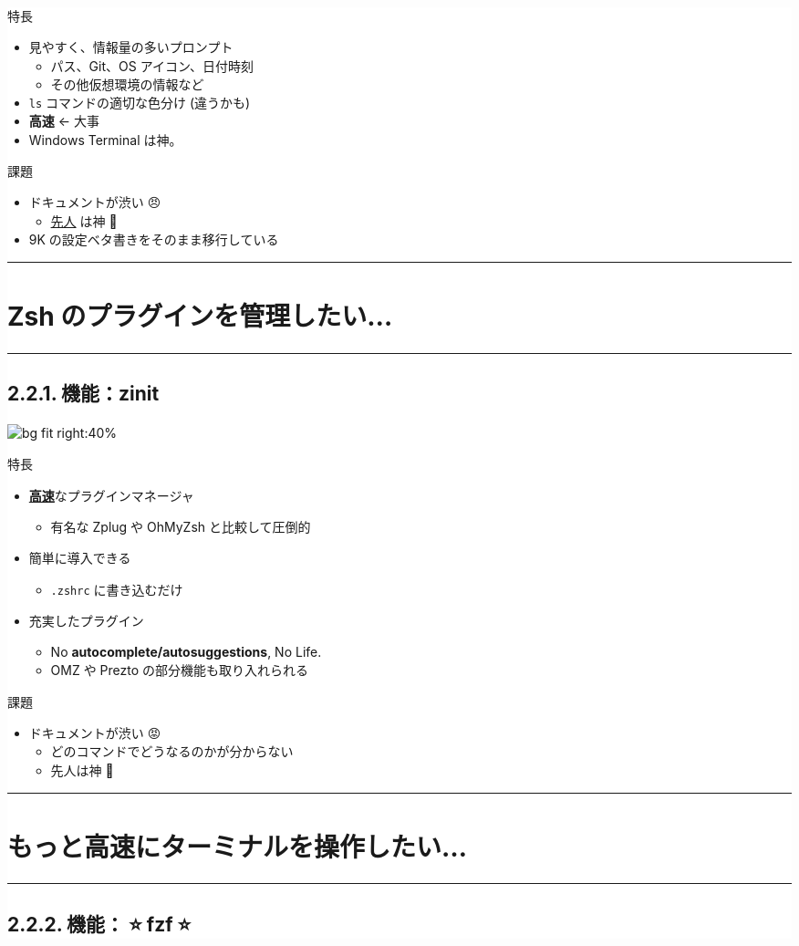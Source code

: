 特長

- 見やすく、情報量の多いプロンプト
  - パス、Git、OS アイコン、日付時刻
  - その他仮想環境の情報など
- `ls` コマンドの適切な色分け (違うかも)
- **高速** ← 大事
- Windows Terminal は神。

課題

- ドキュメントが渋い :angry:
  - [先人](https://github.com/Powerlevel9k/powerlevel9k/wiki/Show-Off-Your-Config) は神 :angel:
- 9K の設定ベタ書きをそのまま移行している

---



# Zsh のプラグインを管理したい…

---



## 2.2.1. 機能：**zinit**

![bg fit right:40%](https://raw.githubusercontent.com/zdharma/zinit/images/startup-times.png)

特長

- [**高速**](https://twitter.com/inox4629music/status/1321678326222606337/photo/1)なプラグインマネージャ
  - 有名な Zplug や OhMyZsh と比較して圧倒的
- 簡単に導入できる
  - `.zshrc` に書き込むだけ
  
- 充実したプラグイン
  - No **autocomplete/autosuggestions**, No Life.
  - OMZ や Prezto の部分機能も取り入れられる

課題

- ドキュメントが渋い :rage:
  - どのコマンドでどうなるのかが分からない
  - 先人は神 :angel:

---



# もっと高速にターミナルを操作したい…

---



## 2.2.2. 機能： :star: **fzf** :star:
